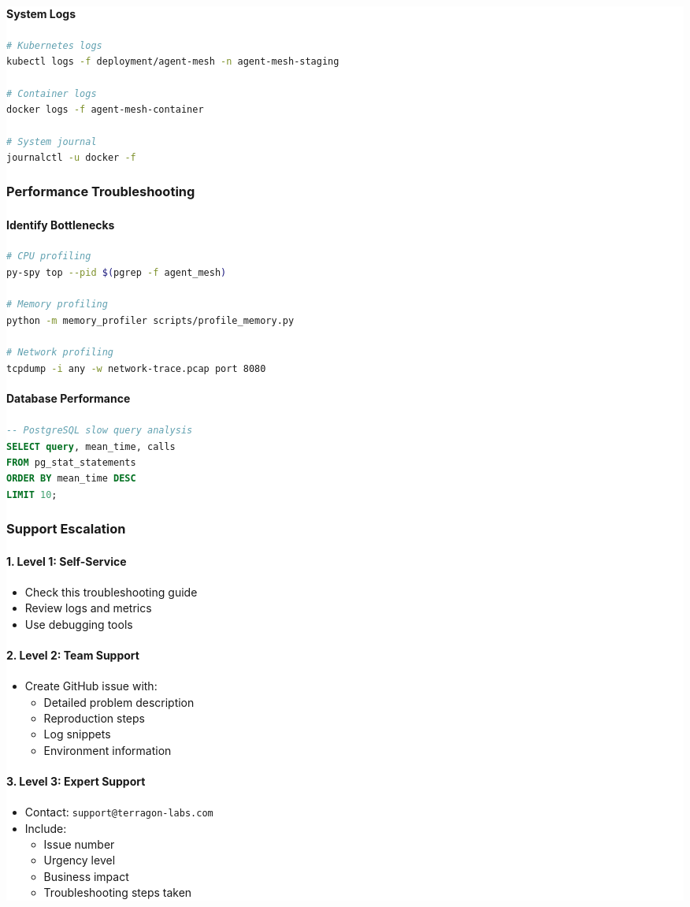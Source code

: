 #### System Logs
```bash
# Kubernetes logs
kubectl logs -f deployment/agent-mesh -n agent-mesh-staging

# Container logs
docker logs -f agent-mesh-container

# System journal
journalctl -u docker -f
```

### Performance Troubleshooting

#### Identify Bottlenecks
```bash
# CPU profiling
py-spy top --pid $(pgrep -f agent_mesh)

# Memory profiling
python -m memory_profiler scripts/profile_memory.py

# Network profiling
tcpdump -i any -w network-trace.pcap port 8080
```

#### Database Performance
```sql
-- PostgreSQL slow query analysis
SELECT query, mean_time, calls 
FROM pg_stat_statements 
ORDER BY mean_time DESC 
LIMIT 10;
```

### Support Escalation

#### 1. Level 1: Self-Service
- Check this troubleshooting guide
- Review logs and metrics
- Use debugging tools

#### 2. Level 2: Team Support
- Create GitHub issue with:
  - Detailed problem description
  - Reproduction steps
  - Log snippets
  - Environment information

#### 3. Level 3: Expert Support
- Contact: `support@terragon-labs.com`
- Include:
  - Issue number
  - Urgency level
  - Business impact
  - Troubleshooting steps taken
